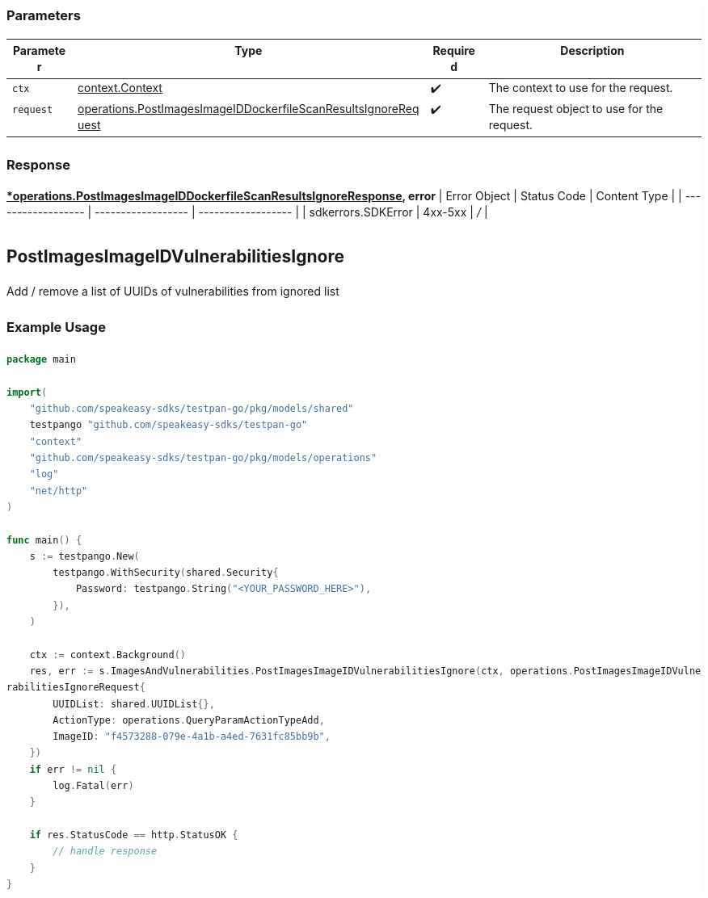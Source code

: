 ### Parameters

| Parameter                                                                                                                                            | Type                                                                                                                                                 | Required                                                                                                                                             | Description                                                                                                                                          |
| ---------------------------------------------------------------------------------------------------------------------------------------------------- | ---------------------------------------------------------------------------------------------------------------------------------------------------- | ---------------------------------------------------------------------------------------------------------------------------------------------------- | ---------------------------------------------------------------------------------------------------------------------------------------------------- |
| `ctx`                                                                                                                                                | [context.Context](https://pkg.go.dev/context#Context)                                                                                                | :heavy_check_mark:                                                                                                                                   | The context to use for the request.                                                                                                                  |
| `request`                                                                                                                                            | [operations.PostImagesImageIDDockerfileScanResultsIgnoreRequest](../../pkg/models/operations/postimagesimageiddockerfilescanresultsignorerequest.md) | :heavy_check_mark:                                                                                                                                   | The request object to use for the request.                                                                                                           |


### Response

**[*operations.PostImagesImageIDDockerfileScanResultsIgnoreResponse](../../pkg/models/operations/postimagesimageiddockerfilescanresultsignoreresponse.md), error**
| Error Object       | Status Code        | Content Type       |
| ------------------ | ------------------ | ------------------ |
| sdkerrors.SDKError | 4xx-5xx            | */*                |

## PostImagesImageIDVulnerabilitiesIgnore

Add / remove a list of  UUIDs of vulnerabilities from ignored list

### Example Usage

```go
package main

import(
	"github.com/speakeasy-sdks/testpan-go/pkg/models/shared"
	testpango "github.com/speakeasy-sdks/testpan-go"
	"context"
	"github.com/speakeasy-sdks/testpan-go/pkg/models/operations"
	"log"
	"net/http"
)

func main() {
    s := testpango.New(
        testpango.WithSecurity(shared.Security{
            Password: testpango.String("<YOUR_PASSWORD_HERE>"),
        }),
    )

    ctx := context.Background()
    res, err := s.ImagesAndVulnerabilities.PostImagesImageIDVulnerabilitiesIgnore(ctx, operations.PostImagesImageIDVulnerabilitiesIgnoreRequest{
        UUIDList: shared.UUIDList{},
        ActionType: operations.QueryParamActionTypeAdd,
        ImageID: "f4573288-079e-4a1b-a4ed-7631fc85bb9b",
    })
    if err != nil {
        log.Fatal(err)
    }

    if res.StatusCode == http.StatusOK {
        // handle response
    }
}
```
